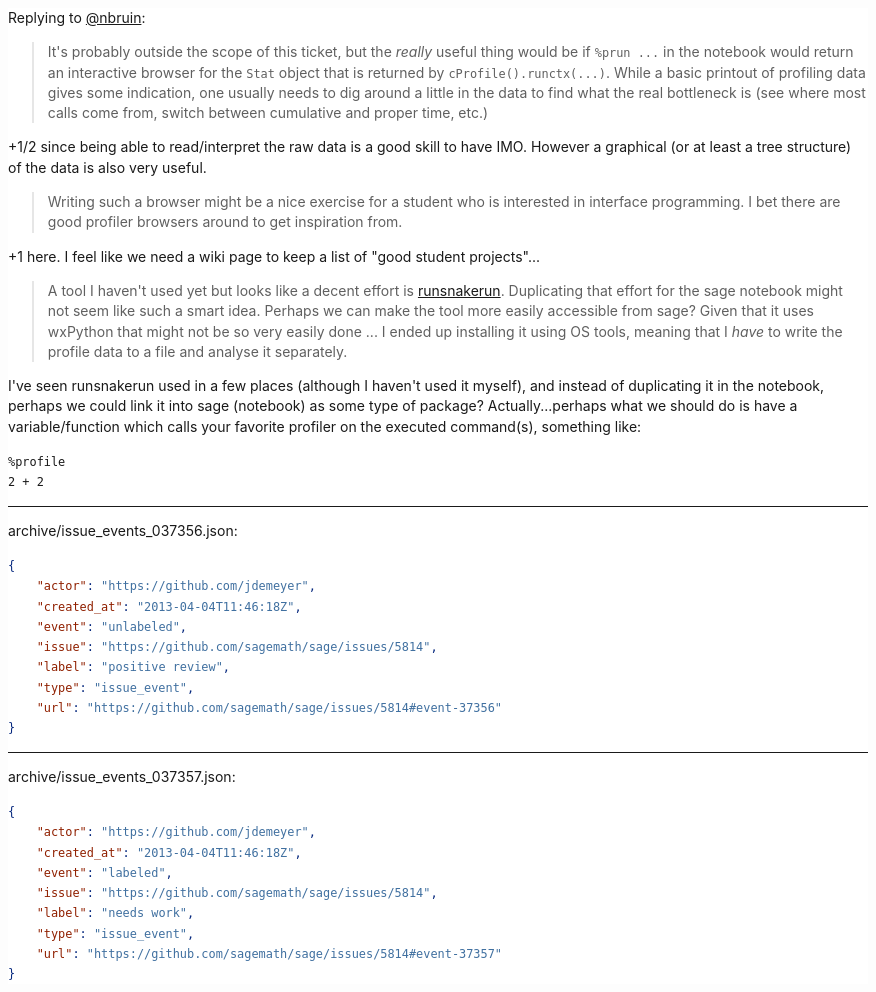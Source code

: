 <a id='comment:14'></a>
Replying to [@nbruin](#comment%3A12):
> It's probably outside the scope of this ticket, but the *really* useful thing would be if `%prun ...` in the notebook would return an interactive browser for the `Stat` object that is returned by `cProfile().runctx(...)`. While a basic printout of profiling data gives some indication, one usually needs to dig around a little in the data to find what the real bottleneck is (see where most calls come from, switch between cumulative and proper time, etc.)

+1/2 since being able to read/interpret the raw data is a good skill to have IMO. However a graphical (or at least a tree structure) of the data is also very useful.
> 
> Writing such a browser might be a nice exercise for a student who is interested in interface programming. I bet there are good profiler browsers around to get inspiration from.

+1 here. I feel like we need a wiki page to keep a list of "good student projects"...

> A tool I haven't used yet but looks like a decent effort is [runsnakerun](https://pypi.python.org/pypi/RunSnakeRun). Duplicating that effort for the sage notebook might not seem like such a smart idea. Perhaps we can make the tool more easily accessible from sage? Given that it uses wxPython that might not be so very easily done ... I ended up installing it using OS tools, meaning that I *have* to write the profile data to a file and analyse it separately.

I've seen runsnakerun used in a few places (although I haven't used it myself), and instead of duplicating it in the notebook, perhaps we could link it into sage (notebook) as some type of package? Actually...perhaps what we should do is have a variable/function which calls your favorite profiler on the executed command(s), something like:

```
%profile
2 + 2
```



---

archive/issue_events_037356.json:
```json
{
    "actor": "https://github.com/jdemeyer",
    "created_at": "2013-04-04T11:46:18Z",
    "event": "unlabeled",
    "issue": "https://github.com/sagemath/sage/issues/5814",
    "label": "positive review",
    "type": "issue_event",
    "url": "https://github.com/sagemath/sage/issues/5814#event-37356"
}
```



---

archive/issue_events_037357.json:
```json
{
    "actor": "https://github.com/jdemeyer",
    "created_at": "2013-04-04T11:46:18Z",
    "event": "labeled",
    "issue": "https://github.com/sagemath/sage/issues/5814",
    "label": "needs work",
    "type": "issue_event",
    "url": "https://github.com/sagemath/sage/issues/5814#event-37357"
}
```
